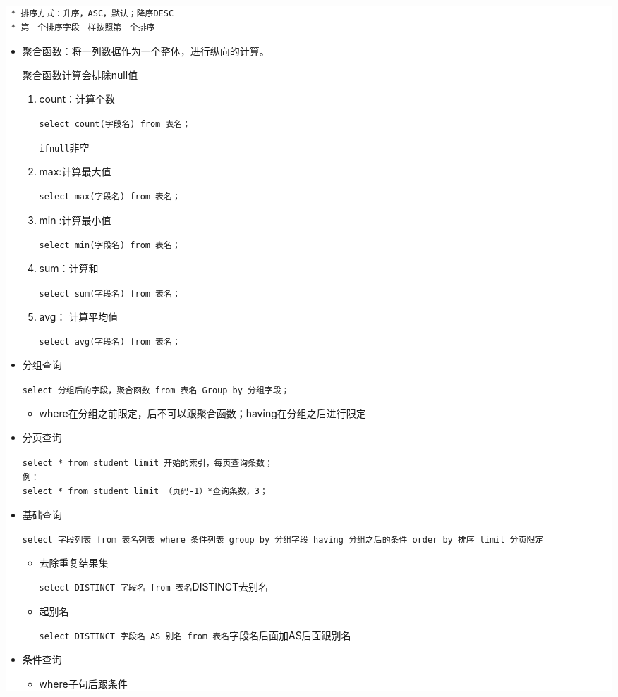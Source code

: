      * 排序方式：升序，ASC，默认；降序DESC
     * 第一个排序字段一样按照第二个排序
   
   * 聚合函数：将一列数据作为一个整体，进行纵向的计算。
   
     聚合函数计算会排除null值
   
     1. count：计算个数
   
        `select count(字段名) from 表名；`
   
        `ifnull`非空
   
     2. max:计算最大值
   
        `select max(字段名) from 表名；`
   
     3. min :计算最小值
   
        `select min(字段名) from 表名；`
   
     4. sum：计算和
   
        `select sum(字段名) from 表名；`
   
     5. avg： 计算平均值
   
        `select avg(字段名) from 表名；`
   
   * 分组查询
   
     ```mysql
     select 分组后的字段，聚合函数 from 表名 Group by 分组字段；
     ```
   
     * where在分组之前限定，后不可以跟聚合函数；having在分组之后进行限定
   
   * 分页查询
   
     ```mysql
     select * from student limit 开始的索引，每页查询条数；
     例：
     select * from student limit （页码-1）*查询条数，3；
     ```
   
   * 基础查询
   
     ```mysql
     select 字段列表 from 表名列表 where 条件列表 group by 分组字段 having 分组之后的条件 order by 排序 limit 分页限定
     ```
   
     * 去除重复结果集
   
       `select DISTINCT 字段名 from 表名`DISTINCT去别名
   
     * 起别名
   
       `select DISTINCT 字段名 AS 别名 from 表名`字段名后面加AS后面跟别名
   
   * 条件查询
   
     * where子句后跟条件
   